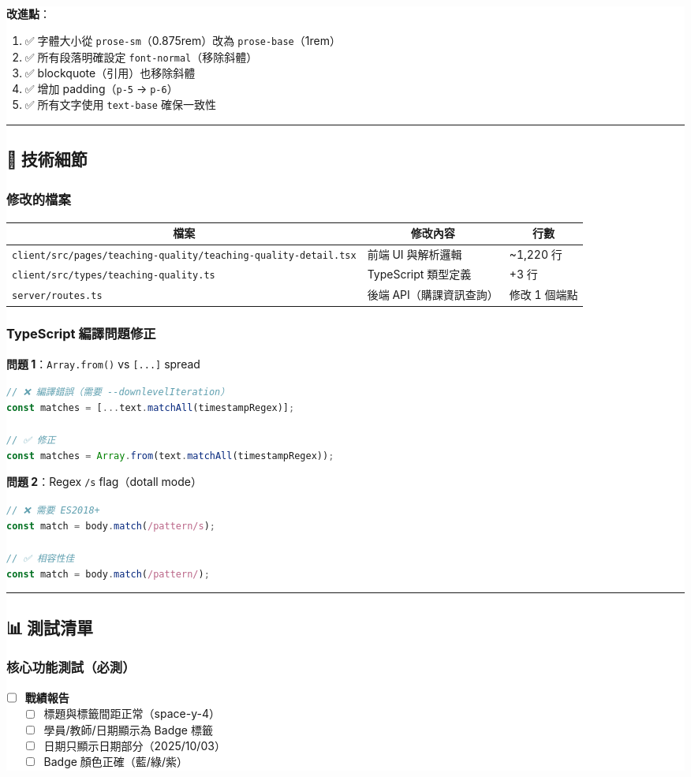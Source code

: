 ```tsx
```

**改進點**：
1. ✅ 字體大小從 `prose-sm`（0.875rem）改為 `prose-base`（1rem）
2. ✅ 所有段落明確設定 `font-normal`（移除斜體）
3. ✅ blockquote（引用）也移除斜體
4. ✅ 增加 padding（`p-5` → `p-6`）
5. ✅ 所有文字使用 `text-base` 確保一致性

---

## 🔧 技術細節

### **修改的檔案**

| 檔案 | 修改內容 | 行數 |
|------|----------|------|
| `client/src/pages/teaching-quality/teaching-quality-detail.tsx` | 前端 UI 與解析邏輯 | ~1,220 行 |
| `client/src/types/teaching-quality.ts` | TypeScript 類型定義 | +3 行 |
| `server/routes.ts` | 後端 API（購課資訊查詢） | 修改 1 個端點 |

### **TypeScript 編譯問題修正**

**問題 1**：`Array.from()` vs `[...]` spread
```typescript
// ❌ 編譯錯誤（需要 --downlevelIteration）
const matches = [...text.matchAll(timestampRegex)];

// ✅ 修正
const matches = Array.from(text.matchAll(timestampRegex));
```

**問題 2**：Regex `/s` flag（dotall mode）
```typescript
// ❌ 需要 ES2018+
const match = body.match(/pattern/s);

// ✅ 相容性佳
const match = body.match(/pattern/);
```

---

## 📊 測試清單

### **核心功能測試**（必測）

- [ ] **戰績報告**
  - [ ] 標題與標籤間距正常（space-y-4）
  - [ ] 學員/教師/日期顯示為 Badge 標籤
  - [ ] 日期只顯示日期部分（2025/10/03）
  - [ ] Badge 顏色正確（藍/綠/紫）
